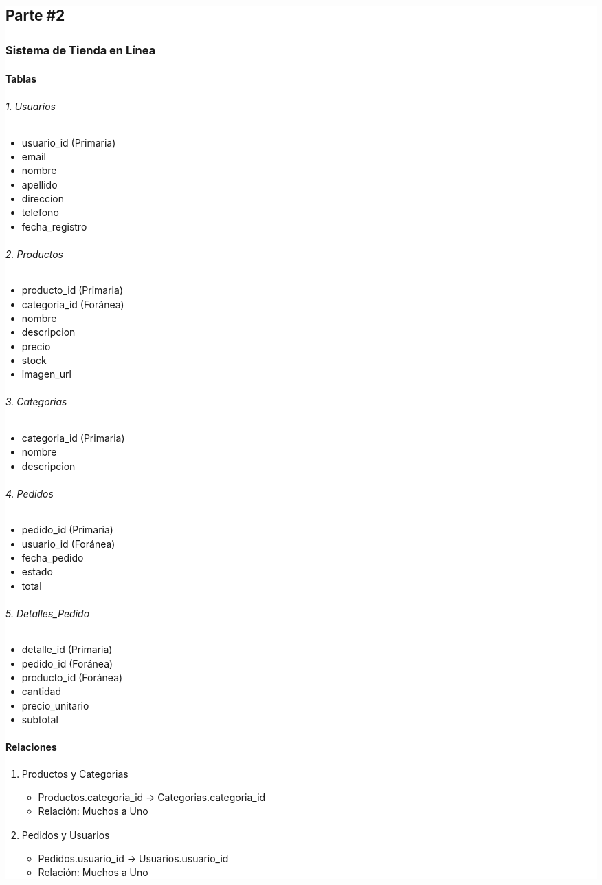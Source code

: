 ## Parte #2
### Sistema de Tienda en Línea

#### Tablas
###### 1. Usuarios
- usuario_id (Primaria)
- email
- nombre
- apellido
- direccion
- telefono
- fecha_registro

###### 2. Productos
- producto_id (Primaria)
- categoria_id (Foránea)
- nombre
- descripcion
- precio
- stock
- imagen_url

###### 3. Categorias
- categoria_id (Primaria)
- nombre
- descripcion

###### 4. Pedidos
- pedido_id (Primaria)
- usuario_id (Foránea)
- fecha_pedido
- estado
- total

###### 5. Detalles_Pedido
- detalle_id (Primaria)
- pedido_id (Foránea)
- producto_id (Foránea)
- cantidad
- precio_unitario
- subtotal

#### Relaciones
1. Productos y Categorias
	- Productos.categoria_id → Categorias.categoria_id
	- Relación: Muchos a Uno

2. Pedidos y Usuarios
	- Pedidos.usuario_id → Usuarios.usuario_id
	- Relación: Muchos a Uno

